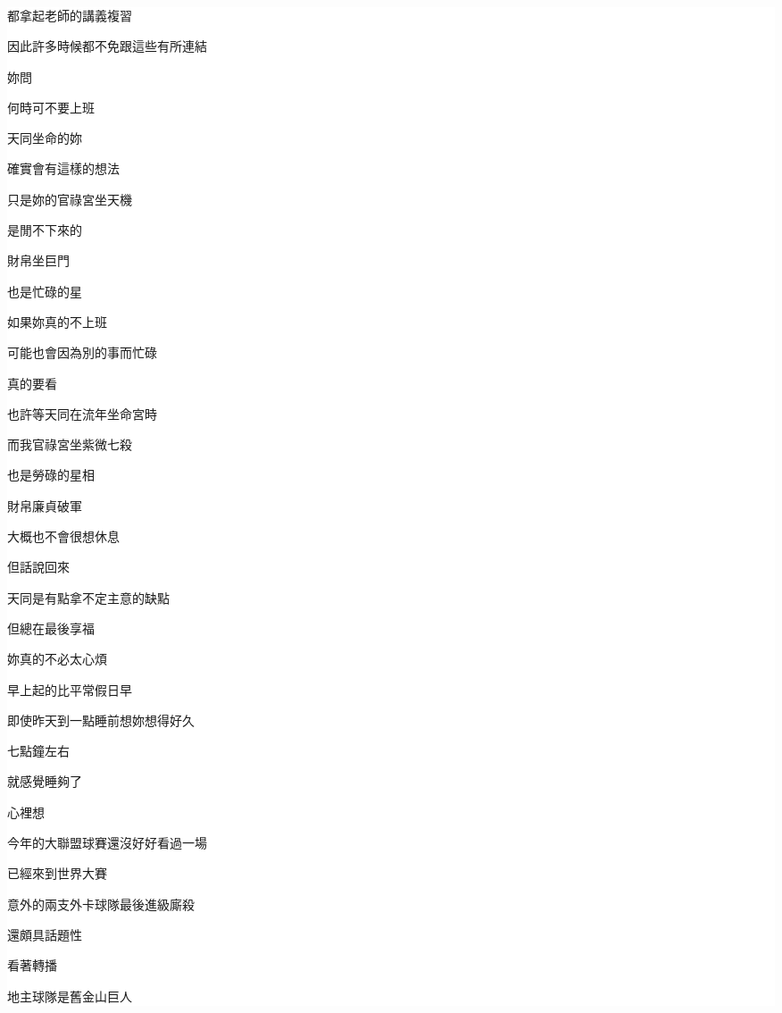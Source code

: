 都拿起老師的講義複習

因此許多時候都不免跟這些有所連結

妳問

何時可不要上班

天同坐命的妳

確實會有這樣的想法

只是妳的官祿宮坐天機

是閒不下來的

財帛坐巨門

也是忙碌的星

如果妳真的不上班

可能也會因為別的事而忙碌

真的要看

也許等天同在流年坐命宮時

而我官祿宮坐紫微七殺

也是勞碌的星相

財帛廉貞破軍

大概也不會很想休息

但話說回來

天同是有點拿不定主意的缺點

但總在最後享福

妳真的不必太心煩


早上起的比平常假日早

即使昨天到一點睡前想妳想得好久

七點鐘左右

就感覺睡夠了

心裡想

今年的大聯盟球賽還沒好好看過一場

已經來到世界大賽

意外的兩支外卡球隊最後進級廝殺

還頗具話題性

看著轉播

地主球隊是舊金山巨人
